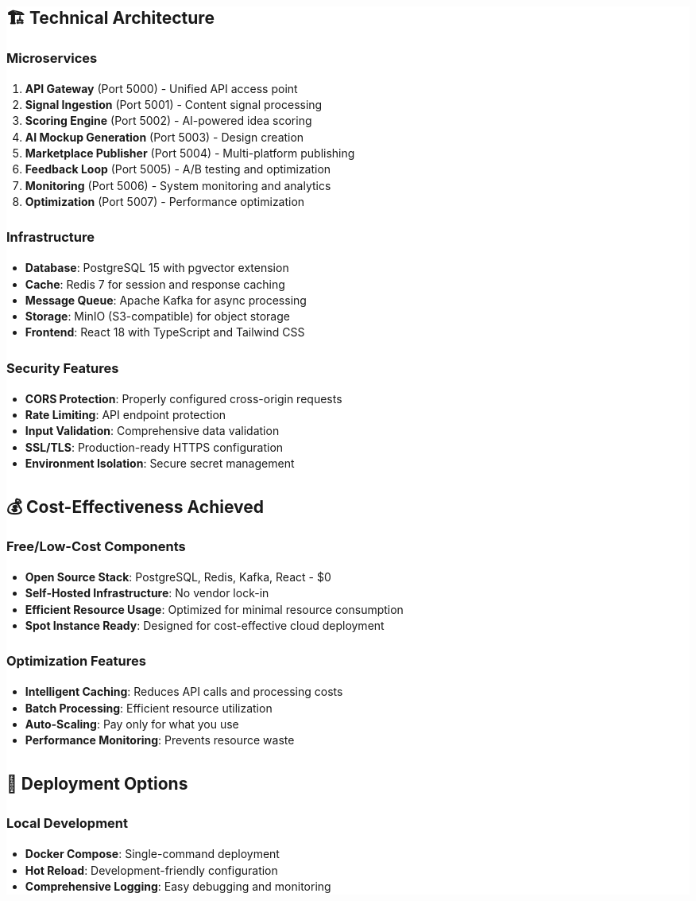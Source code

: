 ## 🏗️ Technical Architecture

### Microservices

1. **API Gateway** (Port 5000) - Unified API access point
2. **Signal Ingestion** (Port 5001) - Content signal processing
3. **Scoring Engine** (Port 5002) - AI-powered idea scoring
4. **AI Mockup Generation** (Port 5003) - Design creation
5. **Marketplace Publisher** (Port 5004) - Multi-platform publishing
6. **Feedback Loop** (Port 5005) - A/B testing and optimization
7. **Monitoring** (Port 5006) - System monitoring and analytics
8. **Optimization** (Port 5007) - Performance optimization

### Infrastructure

- **Database**: PostgreSQL 15 with pgvector extension
- **Cache**: Redis 7 for session and response caching
- **Message Queue**: Apache Kafka for async processing
- **Storage**: MinIO (S3-compatible) for object storage
- **Frontend**: React 18 with TypeScript and Tailwind CSS

### Security Features

- **CORS Protection**: Properly configured cross-origin requests
- **Rate Limiting**: API endpoint protection
- **Input Validation**: Comprehensive data validation
- **SSL/TLS**: Production-ready HTTPS configuration
- **Environment Isolation**: Secure secret management

## 💰 Cost-Effectiveness Achieved

### Free/Low-Cost Components

- **Open Source Stack**: PostgreSQL, Redis, Kafka, React - $0
- **Self-Hosted Infrastructure**: No vendor lock-in
- **Efficient Resource Usage**: Optimized for minimal resource consumption
- **Spot Instance Ready**: Designed for cost-effective cloud deployment

### Optimization Features

- **Intelligent Caching**: Reduces API calls and processing costs
- **Batch Processing**: Efficient resource utilization
- **Auto-Scaling**: Pay only for what you use
- **Performance Monitoring**: Prevents resource waste

## 🚀 Deployment Options

### Local Development

- **Docker Compose**: Single-command deployment
- **Hot Reload**: Development-friendly configuration
- **Comprehensive Logging**: Easy debugging and monitoring
